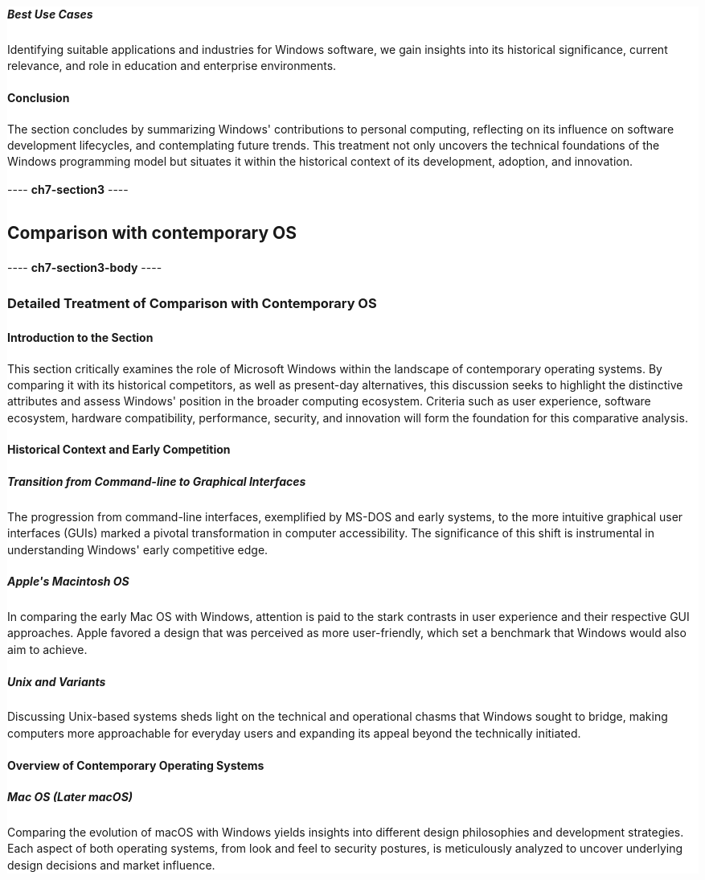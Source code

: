##### Best Use Cases

Identifying suitable applications and industries for Windows software, we gain insights into its historical significance, current relevance, and role in education and enterprise environments.

#### Conclusion

The section concludes by summarizing Windows' contributions to personal computing, reflecting on its influence on software development lifecycles, and contemplating future trends. This treatment not only uncovers the technical foundations of the Windows programming model but situates it within the historical context of its development, adoption, and innovation.
 
---- **ch7-section3** ----
 
## Comparison with contemporary OS
 
---- **ch7-section3-body** ----
 
### Detailed Treatment of Comparison with Contemporary OS

#### Introduction to the Section

This section critically examines the role of Microsoft Windows within the landscape of contemporary operating systems. By comparing it with its historical competitors, as well as present-day alternatives, this discussion seeks to highlight the distinctive attributes and assess Windows' position in the broader computing ecosystem. Criteria such as user experience, software ecosystem, hardware compatibility, performance, security, and innovation will form the foundation for this comparative analysis.

#### Historical Context and Early Competition

##### Transition from Command-line to Graphical Interfaces
The progression from command-line interfaces, exemplified by MS-DOS and early systems, to the more intuitive graphical user interfaces (GUIs) marked a pivotal transformation in computer accessibility. The significance of this shift is instrumental in understanding Windows' early competitive edge.

##### Apple's Macintosh OS
In comparing the early Mac OS with Windows, attention is paid to the stark contrasts in user experience and their respective GUI approaches. Apple favored a design that was perceived as more user-friendly, which set a benchmark that Windows would also aim to achieve.

##### Unix and Variants
Discussing Unix-based systems sheds light on the technical and operational chasms that Windows sought to bridge, making computers more approachable for everyday users and expanding its appeal beyond the technically initiated.

#### Overview of Contemporary Operating Systems

##### Mac OS (Later macOS)
Comparing the evolution of macOS with Windows yields insights into different design philosophies and development strategies. Each aspect of both operating systems, from look and feel to security postures, is meticulously analyzed to uncover underlying design decisions and market influence.
